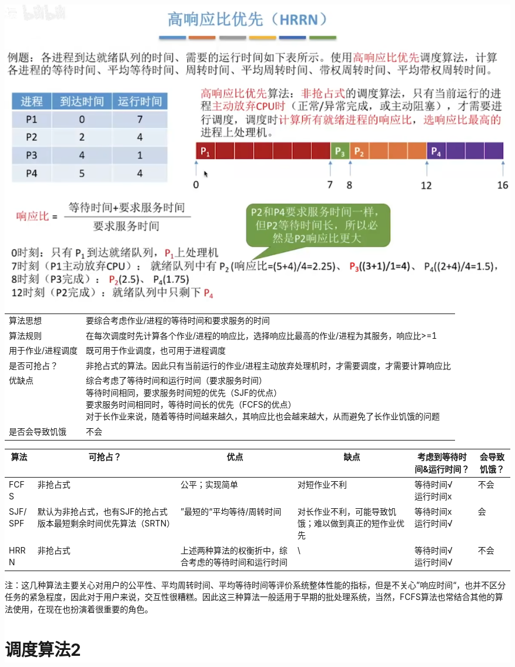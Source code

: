 ![](5.png)

|                   |                                                              |
| ----------------- | ------------------------------------------------------------ |
| 算法思想          | 要综合考虑作业/进程的等待时间和要求服务的时间                |
| 算法规则          | 在每次调度时先计算各个作业/进程的响应比，选择响应比最高的作业/进程为其服务，响应比>=1 |
| 用于作业/进程调度 | 既可用于作业调度，也可用于进程调度                           |
| 是否可抢占？      | 非抢占式的算法。因此只有当前运行的作业/进程主动放弃处理机时，才需要调度，才需要计算响应比 |
| 优缺点            | 综合考虑了等待时间和运行时间（要求服务时间）<br />等待时间相同，要求服务时间短的优先（SJF的优点）<br />要求服务时间相同时，等待时间长的优先（FCFS的优点）<br />对于长作业来说，随着等待时间越来越久，其响应比也会越来越大，从而避免了长作业饥饿的问题 |
| 是否会导致饥饿    | 不会                                                         |

| 算法    | 可抢占？                                                     | 优点                                                 | 缺点                                                 | 考虑到等待时间&运行时间？ | 会导致饥饿？ |
| ------- | ------------------------------------------------------------ | ---------------------------------------------------- | ---------------------------------------------------- | ------------------------- | ------------ |
| FCFS    | 非抢占式                                                     | 公平；实现简单                                       | 对短作业不利                                         | 等待时间√<br />运行时间x  | 不会         |
| SJF/SPF | 默认为非抢占式，也有SJF的抢占式版本最短剩余时间优先算法（SRTN） | ”最短的“平均等待/周转时间                            | 对长作业不利，可能导致饥饿；难以做到真正的短作业优先 | 等待时间x<br />运行时间√  | 会           |
| HRRN    | 非抢占式                                                     | 上述两种算法的权衡折中，综合考虑的等待时间和运行时间 | \                                                    | 等待时间√<br />运行时间√  | 不会         |

注：这几种算法主要关心对用户的公平性、平均周转时间、平均等待时间等评价系统整体性能的指标，但是不关心”响应时间“，也并不区分任务的紧急程度，因此对于用户来说，交互性很糟糕。因此这三种算法一般适用于早期的批处理系统，当然，FCFS算法也常结合其他的算法使用，在现在也扮演着很重要的角色。

# 调度算法2
